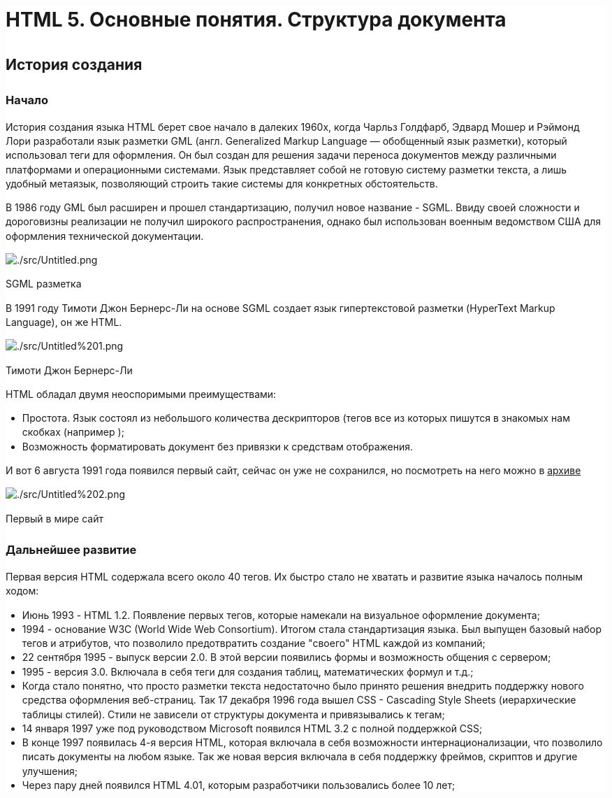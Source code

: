 # HTML 5. Основные понятия. Структура документа
## История создания

### Начало

История создания языка HTML берет свое начало в далеких 1960х, когда Чарльз Голдфарб, Эдвард Мошер и Рэймонд Лори разработали язык разметки GML (англ. Generalized Markup Language — обобщенный язык разметки), который использовал теги для оформления. Он был создан для решения задачи переноса документов между различными платформами и операционными системами. Язык представляет собой не готовую систему разметки текста, а лишь удобный метаязык, позволяющий строить такие системы для конкретных обстоятельств.

В 1986 году GML был расширен и прошел стандартизацию, получил новое название - SGML. Ввиду своей сложности и дороговизны реализации не получил широкого распространения, однако был использован военным ведомством США для оформления технической документации.

![./src/Untitled.png](./src/Untitled.png)

SGML разметка

В 1991 году Тимоти Джон Бернерс-Ли на основе SGML создает язык гипертекстовой разметки (HyperText Markup Language), он же HTML.

![./src/Untitled%201.png](./src/Untitled%201.png)

Тимоти Джон Бернерс-Ли

HTML обладал двумя неоспоримыми преимуществами:

- Простота. Язык состоял из небольшого количества дескрипторов (тегов все из которых пишутся в знакомых нам скобках (например <img>);
- Возможность форматировать документ без привязки к средствам отображения.

И вот 6 августа 1991 года появился первый сайт, сейчас он уже не сохранился, но посмотреть на него можно в [архиве](http://info.cern.ch/hypertext/WWW/TheProject.html)

![./src/Untitled%202.png](./src/Untitled%202.png)

Первый в мире сайт

### Дальнейшее развитие

Первая версия HTML содержала всего около 40 тегов. Их быстро стало не хватать и развитие языка началось полным ходом:

- Июнь 1993 - HTML 1.2. Появление первых тегов, которые намекали на визуальное оформление документа;
- 1994 - основание W3C (World Wide Web Consortium). Итогом стала стандартизация языка. Был выпущен базовый набор тегов и атрибутов, что позволило предотвратить создание "своего" HTML каждой из компаний;
- 22 сентября 1995 - выпуск версии 2.0. В этой версии появились формы и возможность общения с сервером;
- 1995 - версия 3.0. Включала в себя теги для создания таблиц, математических формул и т.д.;
- Когда стало понятно, что просто разметки текста недостаточно было принято решения внедрить поддержку нового средства оформления веб-страниц. Так 17 декабря 1996 года вышел CSS - Cascading Style Sheets (иерархические таблицы стилей). Стили не зависели от структуры документа и привязывались к тегам;
- 14 января 1997 уже под руководством Microsoft появился HTML 3.2 c полной поддержкой CSS;
- В конце 1997 появилась 4-я версия HTML, которая включала в себя возможности интернационализации, что позволило писать документы на любом языке. Так же новая версия включала в себя поддержку фреймов, скриптов и другие улучшения;
- Через пару дней появился HTML 4.01, которым разработчики пользовались более 10 лет;